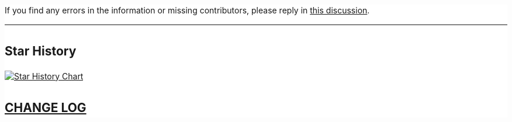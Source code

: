 If you find any errors in the information or missing contributors, please reply in [this discussion](https://github.com/hiroi-sora/Umi-OCR/discussions/449).

---

## Star History

[![Star History Chart](https://api.star-history.com/svg?repos=hiroi-sora/Umi-OCR&type=Date)](https://star-history.com/#hiroi-sora/Umi-OCR&Date)

## [CHANGE LOG](CHANGE_LOG.md)